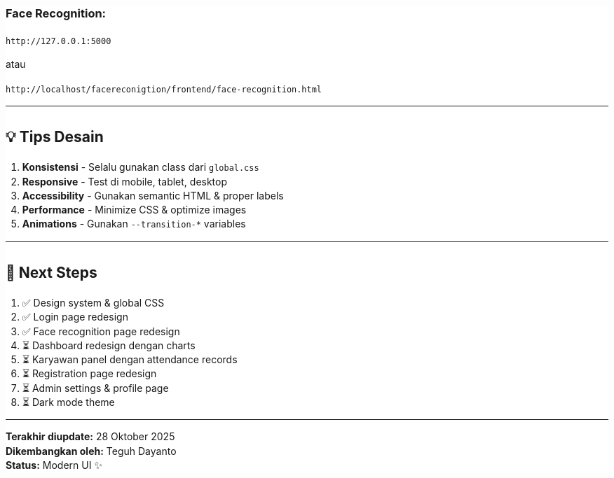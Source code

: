### Face Recognition:
```
http://127.0.0.1:5000
```
atau
```
http://localhost/facereconigtion/frontend/face-recognition.html
```

---

## 💡 **Tips Desain**

1. **Konsistensi** - Selalu gunakan class dari `global.css`
2. **Responsive** - Test di mobile, tablet, desktop
3. **Accessibility** - Gunakan semantic HTML & proper labels
4. **Performance** - Minimize CSS & optimize images
5. **Animations** - Gunakan `--transition-*` variables

---

## 📝 **Next Steps**

1. ✅ Design system & global CSS
2. ✅ Login page redesign
3. ✅ Face recognition page redesign
4. ⏳ Dashboard redesign dengan charts
5. ⏳ Karyawan panel dengan attendance records
6. ⏳ Registration page redesign
7. ⏳ Admin settings & profile page
8. ⏳ Dark mode theme

---

**Terakhir diupdate:** 28 Oktober 2025  
**Dikembangkan oleh:** Teguh Dayanto  
**Status:** Modern UI ✨
